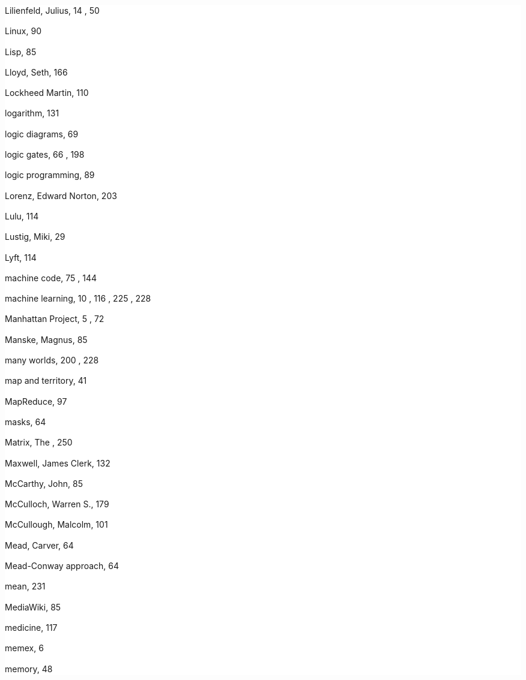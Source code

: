 Lilienfeld, Julius, 14 , 50

Linux, 90

Lisp, 85

Lloyd, Seth, 166

Lockheed Martin, 110

logarithm, 131

logic diagrams, 69

logic gates, 66 , 198

logic programming, 89

Lorenz, Edward Norton, 203

Lulu, 114

Lustig, Miki, 29

Lyft, 114

machine code, 75 , 144

machine learning, 10 , 116 , 225 , 228

Manhattan Project, 5 , 72

Manske, Magnus, 85

many worlds, 200 , 228

map and territory, 41

MapReduce, 97

masks, 64

Matrix, The , 250

Maxwell, James Clerk, 132

McCarthy, John, 85

McCulloch, Warren S., 179

McCullough, Malcolm, 101

Mead, Carver, 64

Mead-Conway approach, 64

mean, 231

MediaWiki, 85

medicine, 117

memex, 6

memory, 48
